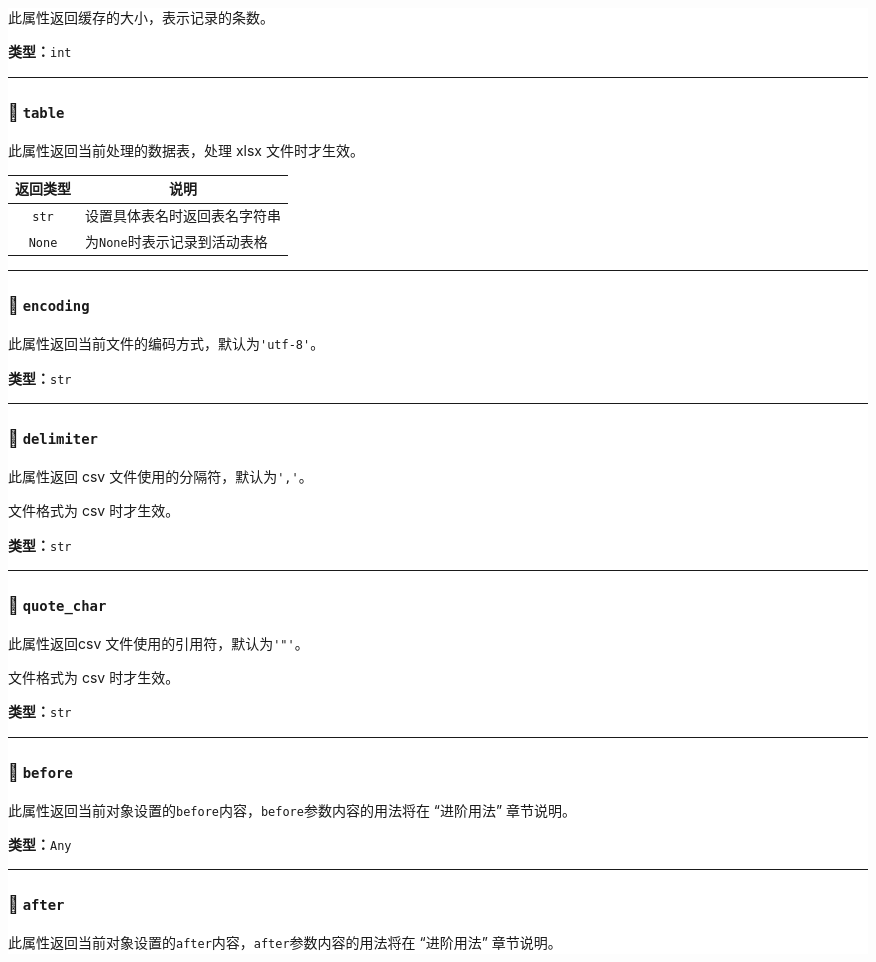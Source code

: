 此属性返回缓存的大小，表示记录的条数。

**类型：**`int`

---

### 📌 `table`

此属性返回当前处理的数据表，处理 xlsx 文件时才生效。

|  返回类型  | 说明                |
|:------:|-------------------|
| `str`  | 设置具体表名时返回表名字符串    |
| `None` | 为`None`时表示记录到活动表格 |

---

### 📌 `encoding`

此属性返回当前文件的编码方式，默认为`'utf-8'`。

**类型：**`str`

---

### 📌 `delimiter`

此属性返回 csv 文件使用的分隔符，默认为`','`。

文件格式为 csv 时才生效。

**类型：**`str`

---

### 📌 `quote_char`

此属性返回csv 文件使用的引用符，默认为`'"'`。

文件格式为 csv 时才生效。

**类型：**`str`

---

### 📌 `before`

此属性返回当前对象设置的`before`内容，`before`参数内容的用法将在 “进阶用法” 章节说明。

**类型：**`Any`

---

### 📌 `after`

此属性返回当前对象设置的`after`内容，`after`参数内容的用法将在 “进阶用法” 章节说明。
